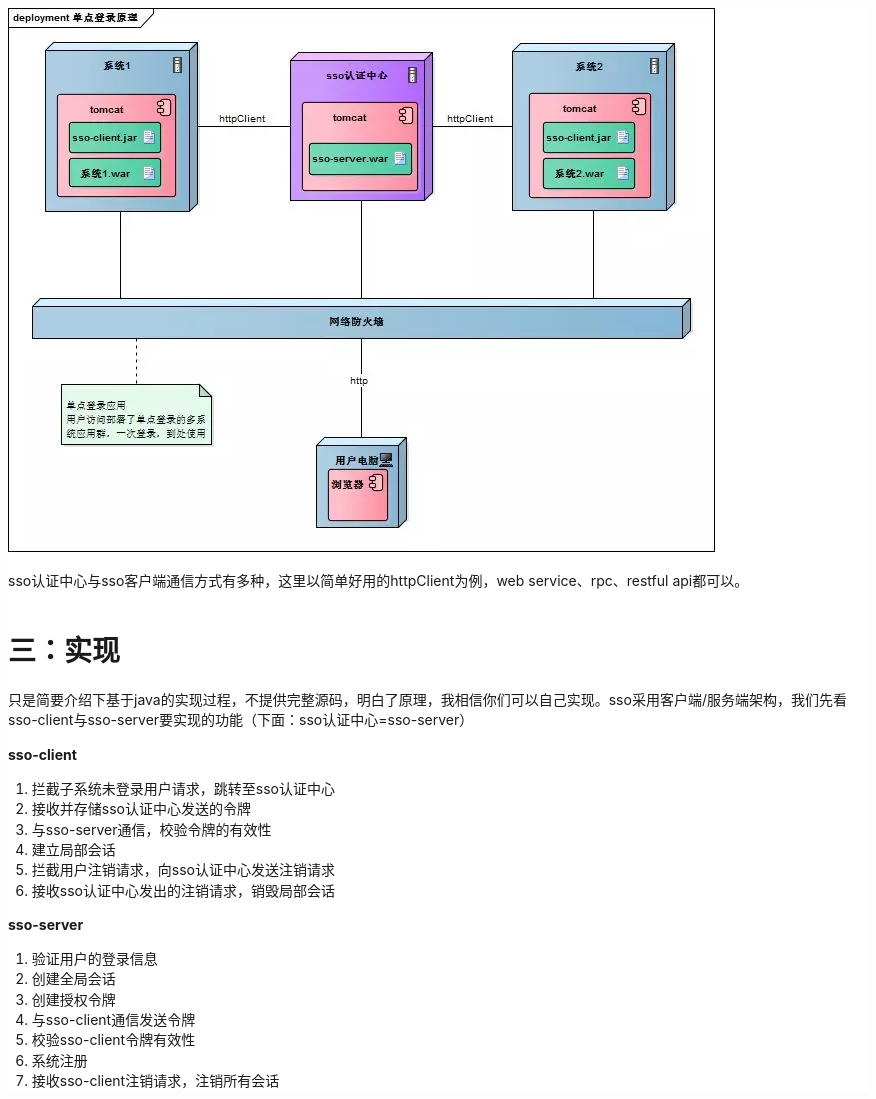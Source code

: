 ![图片](media/部署图.png)

sso认证中心与sso客户端通信方式有多种，这里以简单好用的httpClient为例，web service、rpc、restful api都可以。

# 三：实现

只是简要介绍下基于java的实现过程，不提供完整源码，明白了原理，我相信你们可以自己实现。sso采用客户端/服务端架构，我们先看sso-client与sso-server要实现的功能（下面：sso认证中心=sso-server）

**sso-client**

1. 拦截子系统未登录用户请求，跳转至sso认证中心
2. 接收并存储sso认证中心发送的令牌
3. 与sso-server通信，校验令牌的有效性
4. 建立局部会话
5. 拦截用户注销请求，向sso认证中心发送注销请求
6. 接收sso认证中心发出的注销请求，销毁局部会话

**sso-server**

1. 验证用户的登录信息
2. 创建全局会话
3. 创建授权令牌
4. 与sso-client通信发送令牌
5. 校验sso-client令牌有效性
6. 系统注册
7. 接收sso-client注销请求，注销所有会话
